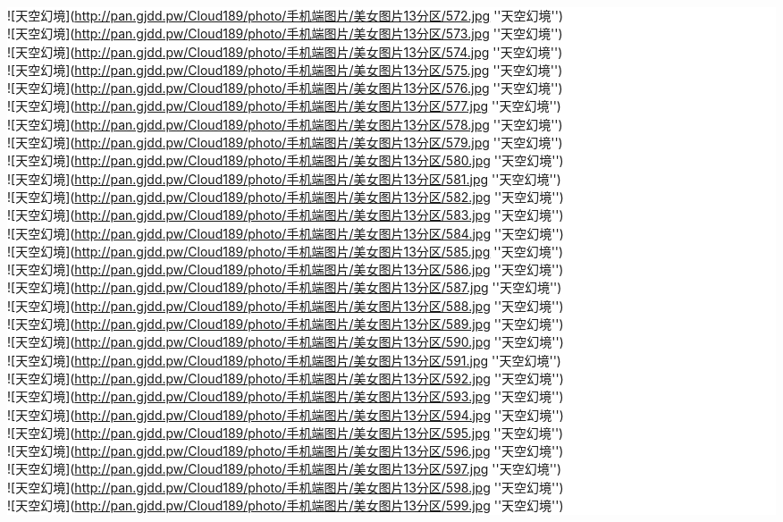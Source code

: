 ![天空幻境](http://pan.gjdd.pw/Cloud189/photo/手机端图片/美女图片13分区/572.jpg ''天空幻境'') <br>
![天空幻境](http://pan.gjdd.pw/Cloud189/photo/手机端图片/美女图片13分区/573.jpg ''天空幻境'') <br>
![天空幻境](http://pan.gjdd.pw/Cloud189/photo/手机端图片/美女图片13分区/574.jpg ''天空幻境'') <br>
![天空幻境](http://pan.gjdd.pw/Cloud189/photo/手机端图片/美女图片13分区/575.jpg ''天空幻境'') <br>
![天空幻境](http://pan.gjdd.pw/Cloud189/photo/手机端图片/美女图片13分区/576.jpg ''天空幻境'') <br>
![天空幻境](http://pan.gjdd.pw/Cloud189/photo/手机端图片/美女图片13分区/577.jpg ''天空幻境'') <br>
![天空幻境](http://pan.gjdd.pw/Cloud189/photo/手机端图片/美女图片13分区/578.jpg ''天空幻境'') <br>
![天空幻境](http://pan.gjdd.pw/Cloud189/photo/手机端图片/美女图片13分区/579.jpg ''天空幻境'') <br>
![天空幻境](http://pan.gjdd.pw/Cloud189/photo/手机端图片/美女图片13分区/580.jpg ''天空幻境'') <br>
![天空幻境](http://pan.gjdd.pw/Cloud189/photo/手机端图片/美女图片13分区/581.jpg ''天空幻境'') <br>
![天空幻境](http://pan.gjdd.pw/Cloud189/photo/手机端图片/美女图片13分区/582.jpg ''天空幻境'') <br>
![天空幻境](http://pan.gjdd.pw/Cloud189/photo/手机端图片/美女图片13分区/583.jpg ''天空幻境'') <br>
![天空幻境](http://pan.gjdd.pw/Cloud189/photo/手机端图片/美女图片13分区/584.jpg ''天空幻境'') <br>
![天空幻境](http://pan.gjdd.pw/Cloud189/photo/手机端图片/美女图片13分区/585.jpg ''天空幻境'') <br>
![天空幻境](http://pan.gjdd.pw/Cloud189/photo/手机端图片/美女图片13分区/586.jpg ''天空幻境'') <br>
![天空幻境](http://pan.gjdd.pw/Cloud189/photo/手机端图片/美女图片13分区/587.jpg ''天空幻境'') <br>
![天空幻境](http://pan.gjdd.pw/Cloud189/photo/手机端图片/美女图片13分区/588.jpg ''天空幻境'') <br>
![天空幻境](http://pan.gjdd.pw/Cloud189/photo/手机端图片/美女图片13分区/589.jpg ''天空幻境'') <br>
![天空幻境](http://pan.gjdd.pw/Cloud189/photo/手机端图片/美女图片13分区/590.jpg ''天空幻境'') <br>
![天空幻境](http://pan.gjdd.pw/Cloud189/photo/手机端图片/美女图片13分区/591.jpg ''天空幻境'') <br>
![天空幻境](http://pan.gjdd.pw/Cloud189/photo/手机端图片/美女图片13分区/592.jpg ''天空幻境'') <br>
![天空幻境](http://pan.gjdd.pw/Cloud189/photo/手机端图片/美女图片13分区/593.jpg ''天空幻境'') <br>
![天空幻境](http://pan.gjdd.pw/Cloud189/photo/手机端图片/美女图片13分区/594.jpg ''天空幻境'') <br>
![天空幻境](http://pan.gjdd.pw/Cloud189/photo/手机端图片/美女图片13分区/595.jpg ''天空幻境'') <br>
![天空幻境](http://pan.gjdd.pw/Cloud189/photo/手机端图片/美女图片13分区/596.jpg ''天空幻境'') <br>
![天空幻境](http://pan.gjdd.pw/Cloud189/photo/手机端图片/美女图片13分区/597.jpg ''天空幻境'') <br>
![天空幻境](http://pan.gjdd.pw/Cloud189/photo/手机端图片/美女图片13分区/598.jpg ''天空幻境'') <br>
![天空幻境](http://pan.gjdd.pw/Cloud189/photo/手机端图片/美女图片13分区/599.jpg ''天空幻境'') <br>
